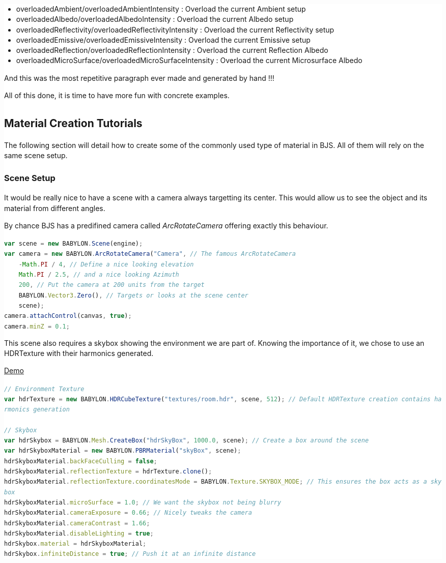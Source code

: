 * overloadedAmbient/overloadedAmbientIntensity : Overload the current Ambient setup
* overloadedAlbedo/overloadedAlbedoIntensity : Overload the current Albedo setup
* overloadedReflectivity/overloadedReflectivityIntensity : Overload the current Reflectivity setup
* overloadedEmissive/overloadedEmissiveIntensity : Overload the current Emissive setup
* overloadedReflection/overloadedReflectionIntensity : Overload the current Reflection Albedo
* overloadedMicroSurface/overloadedMicroSurfaceIntensity : Overload the current Microsurface Albedo

And this was the most repetitive paragraph ever made and generated by hand !!!

All of this done, it is time to have more fun with concrete examples.

## Material Creation Tutorials
The following section will detail how to create some of the commonly used type of material in BJS. All of them will rely on the same scene setup.

### Scene Setup
It would be really nice to have a scene with a camera always targetting its center. This would allow us to see the object and its material from different angles.

By chance BJS has a predifined camera called *ArcRotateCamera* offering exactly this behaviour.

```javascript
var scene = new BABYLON.Scene(engine);
var camera = new BABYLON.ArcRotateCamera("Camera", // The famous ArcRotateCamera 
    -Math.PI / 4, // Define a nice looking elevation
    Math.PI / 2.5, // and a nice looking Azimuth
    200, // Put the camera at 200 units from the target
    BABYLON.Vector3.Zero(), // Targets or looks at the scene center
    scene);
camera.attachControl(canvas, true);
camera.minZ = 0.1;
```

This scene also requires a skybox showing the environment we are part of. Knowing the importance of it, we chose to use an HDRTexture with their harmonics generated.

[Demo](http://www.babylonjs-playground.com/#1VCUIJ)
```javascript
// Environment Texture
var hdrTexture = new BABYLON.HDRCubeTexture("textures/room.hdr", scene, 512); // Default HDRTexture creation contains harmonics generation 

// Skybox
var hdrSkybox = BABYLON.Mesh.CreateBox("hdrSkyBox", 1000.0, scene); // Create a box around the scene
var hdrSkyboxMaterial = new BABYLON.PBRMaterial("skyBox", scene); 
hdrSkyboxMaterial.backFaceCulling = false;
hdrSkyboxMaterial.reflectionTexture = hdrTexture.clone();
hdrSkyboxMaterial.reflectionTexture.coordinatesMode = BABYLON.Texture.SKYBOX_MODE; // This ensures the box acts as a skybox
hdrSkyboxMaterial.microSurface = 1.0; // We want the skybox not being blurry
hdrSkyboxMaterial.cameraExposure = 0.66; // Nicely tweaks the camera
hdrSkyboxMaterial.cameraContrast = 1.66;
hdrSkyboxMaterial.disableLighting = true;
hdrSkybox.material = hdrSkyboxMaterial;
hdrSkybox.infiniteDistance = true; // Push it at an infinite distance
```
